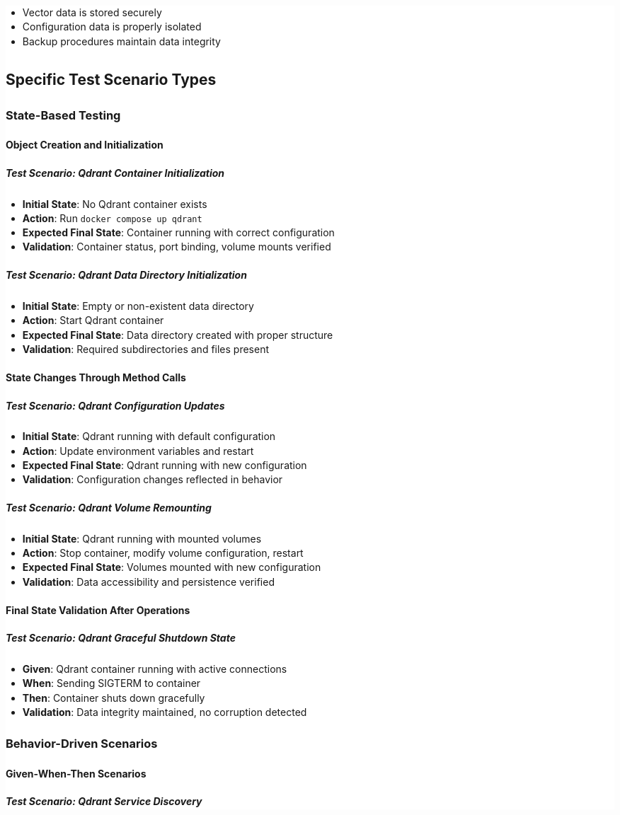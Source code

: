 - Vector data is stored securely
- Configuration data is properly isolated
- Backup procedures maintain data integrity

## Specific Test Scenario Types

### State-Based Testing

#### Object Creation and Initialization

##### Test Scenario: Qdrant Container Initialization

- **Initial State**: No Qdrant container exists
- **Action**: Run `docker compose up qdrant`
- **Expected Final State**: Container running with correct configuration
- **Validation**: Container status, port binding, volume mounts verified

##### Test Scenario: Qdrant Data Directory Initialization

- **Initial State**: Empty or non-existent data directory
- **Action**: Start Qdrant container
- **Expected Final State**: Data directory created with proper structure
- **Validation**: Required subdirectories and files present

#### State Changes Through Method Calls

##### Test Scenario: Qdrant Configuration Updates

- **Initial State**: Qdrant running with default configuration
- **Action**: Update environment variables and restart
- **Expected Final State**: Qdrant running with new configuration
- **Validation**: Configuration changes reflected in behavior

##### Test Scenario: Qdrant Volume Remounting

- **Initial State**: Qdrant running with mounted volumes
- **Action**: Stop container, modify volume configuration, restart
- **Expected Final State**: Volumes mounted with new configuration
- **Validation**: Data accessibility and persistence verified

#### Final State Validation After Operations

##### Test Scenario: Qdrant Graceful Shutdown State

- **Given**: Qdrant container running with active connections
- **When**: Sending SIGTERM to container
- **Then**: Container shuts down gracefully
- **Validation**: Data integrity maintained, no corruption detected

### Behavior-Driven Scenarios

#### Given-When-Then Scenarios

##### Test Scenario: Qdrant Service Discovery
